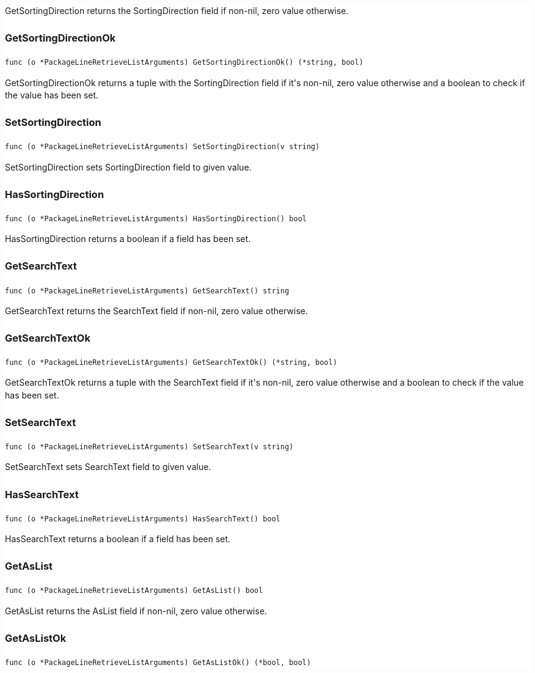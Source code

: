 GetSortingDirection returns the SortingDirection field if non-nil, zero value otherwise.

### GetSortingDirectionOk

`func (o *PackageLineRetrieveListArguments) GetSortingDirectionOk() (*string, bool)`

GetSortingDirectionOk returns a tuple with the SortingDirection field if it's non-nil, zero value otherwise
and a boolean to check if the value has been set.

### SetSortingDirection

`func (o *PackageLineRetrieveListArguments) SetSortingDirection(v string)`

SetSortingDirection sets SortingDirection field to given value.

### HasSortingDirection

`func (o *PackageLineRetrieveListArguments) HasSortingDirection() bool`

HasSortingDirection returns a boolean if a field has been set.

### GetSearchText

`func (o *PackageLineRetrieveListArguments) GetSearchText() string`

GetSearchText returns the SearchText field if non-nil, zero value otherwise.

### GetSearchTextOk

`func (o *PackageLineRetrieveListArguments) GetSearchTextOk() (*string, bool)`

GetSearchTextOk returns a tuple with the SearchText field if it's non-nil, zero value otherwise
and a boolean to check if the value has been set.

### SetSearchText

`func (o *PackageLineRetrieveListArguments) SetSearchText(v string)`

SetSearchText sets SearchText field to given value.

### HasSearchText

`func (o *PackageLineRetrieveListArguments) HasSearchText() bool`

HasSearchText returns a boolean if a field has been set.

### GetAsList

`func (o *PackageLineRetrieveListArguments) GetAsList() bool`

GetAsList returns the AsList field if non-nil, zero value otherwise.

### GetAsListOk

`func (o *PackageLineRetrieveListArguments) GetAsListOk() (*bool, bool)`
